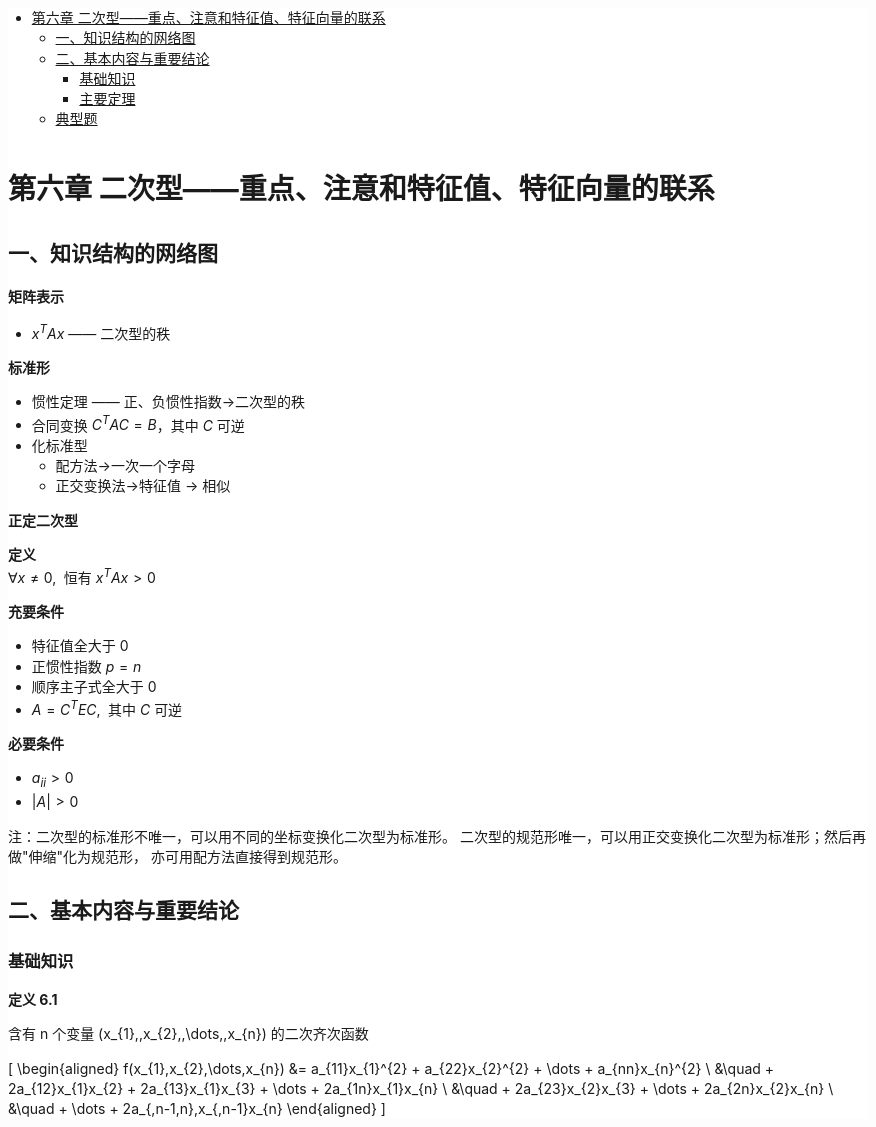 - [第六章 二次型——重点、注意和特征值、特征向量的联系](#第六章-二次型重点注意和特征值特征向量的联系)
  - [一、知识结构的网络图](#一知识结构的网络图)
  - [二、基本内容与重要结论](#二基本内容与重要结论)
    - [基础知识](#基础知识)
    - [主要定理](#主要定理)
  - [典型题](#典型题)

# 第六章 二次型——重点、注意和特征值、特征向量的联系

## 一、知识结构的网络图

**矩阵表示**
- $x^{T}Ax$ —— 二次型的秩  

**标准形**
- 惯性定理 —— 正、负惯性指数$\rightarrow$二次型的秩    
- 合同变换 $C^{T}AC=B$，其中 $C$ 可逆 
- 化标准型 
  - 配方法$\rightarrow$一次一个字母    
  - 正交变换法$\rightarrow$特征值 $\rightarrow$ 相似  

**正定二次型**

**定义**  
$\forall x\neq 0,\;$ 恒有 $x^{T}Ax>0$  

**充要条件**  
- 特征值全大于 $0$  
- 正惯性指数 $p = n$  
- 顺序主子式全大于 $0$  
- $A = C^{T}EC,\;$ 其中 $C$ 可逆  

**必要条件**  
- $a_{ii} > 0$  
- $|A| > 0$  


注：二次型的标准形不唯一，可以用不同的坐标变换化二次型为标准形。
二次型的规范形唯一，可以用正交变换化二次型为标准形；然后再做"伸缩"化为规范形，
亦可用配方法直接得到规范形。

## 二、基本内容与重要结论

### 基础知识

**定义 6.1**

含有 n 个变量 \(x_{1},\,x_{2},\,\dots,\,x_{n}\) 的二次齐次函数

\[
\begin{aligned}
f(x_{1},x_{2},\dots,x_{n})
&= a_{11}x_{1}^{2} + a_{22}x_{2}^{2} + \dots + a_{nn}x_{n}^{2} \\
&\quad + 2a_{12}x_{1}x_{2} + 2a_{13}x_{1}x_{3} + \dots + 2a_{1n}x_{1}x_{n} \\
&\quad + 2a_{23}x_{2}x_{3} + \dots + 2a_{2n}x_{2}x_{n} \\
&\quad + \dots + 2a_{\,n-1,n}\,x_{\,n-1}x_{n}
\end{aligned}
\]
